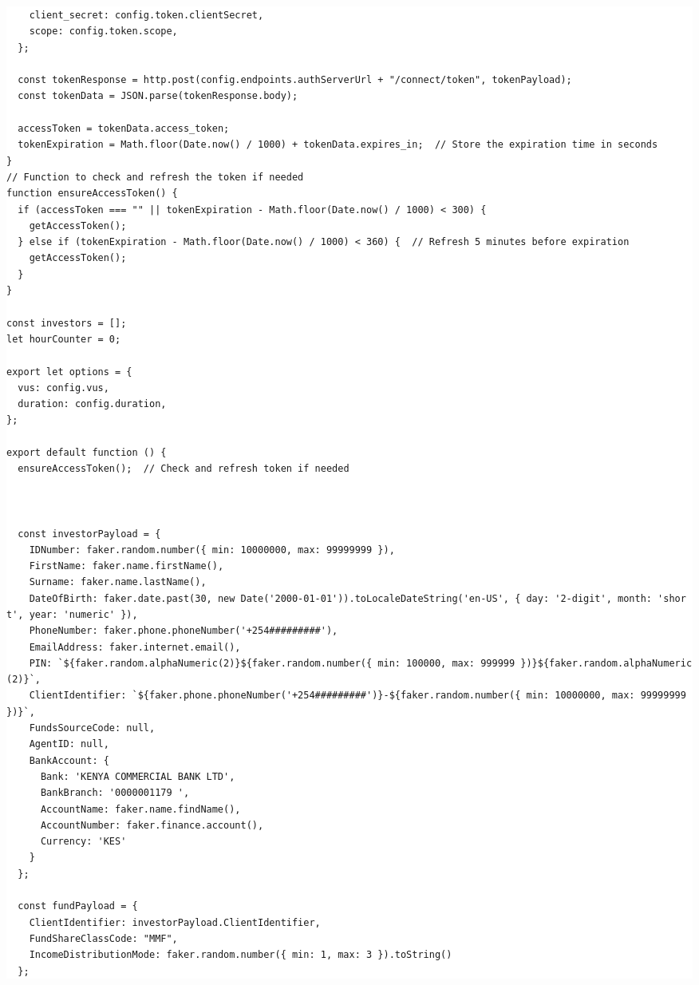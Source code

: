 ```import http from "k6/http";
    client_secret: config.token.clientSecret,
    scope: config.token.scope,
  };

  const tokenResponse = http.post(config.endpoints.authServerUrl + "/connect/token", tokenPayload);
  const tokenData = JSON.parse(tokenResponse.body);

  accessToken = tokenData.access_token;
  tokenExpiration = Math.floor(Date.now() / 1000) + tokenData.expires_in;  // Store the expiration time in seconds
}
// Function to check and refresh the token if needed
function ensureAccessToken() {
  if (accessToken === "" || tokenExpiration - Math.floor(Date.now() / 1000) < 300) {
    getAccessToken();
  } else if (tokenExpiration - Math.floor(Date.now() / 1000) < 360) {  // Refresh 5 minutes before expiration
    getAccessToken();
  }
}

const investors = [];
let hourCounter = 0;

export let options = {
  vus: config.vus,
  duration: config.duration,
};

export default function () {
  ensureAccessToken();  // Check and refresh token if needed



  const investorPayload = {
    IDNumber: faker.random.number({ min: 10000000, max: 99999999 }),
    FirstName: faker.name.firstName(),
    Surname: faker.name.lastName(),
    DateOfBirth: faker.date.past(30, new Date('2000-01-01')).toLocaleDateString('en-US', { day: '2-digit', month: 'short', year: 'numeric' }),
    PhoneNumber: faker.phone.phoneNumber('+254#########'),
    EmailAddress: faker.internet.email(),
    PIN: `${faker.random.alphaNumeric(2)}${faker.random.number({ min: 100000, max: 999999 })}${faker.random.alphaNumeric(2)}`,
    ClientIdentifier: `${faker.phone.phoneNumber('+254#########')}-${faker.random.number({ min: 10000000, max: 99999999 })}`,
    FundsSourceCode: null,
    AgentID: null,
    BankAccount: {
      Bank: 'KENYA COMMERCIAL BANK LTD',
      BankBranch: '0000001179 ',
      AccountName: faker.name.findName(),
      AccountNumber: faker.finance.account(),
      Currency: 'KES'
    }
  };

  const fundPayload = {
    ClientIdentifier: investorPayload.ClientIdentifier,
    FundShareClassCode: "MMF",
    IncomeDistributionMode: faker.random.number({ min: 1, max: 3 }).toString()
  };

```